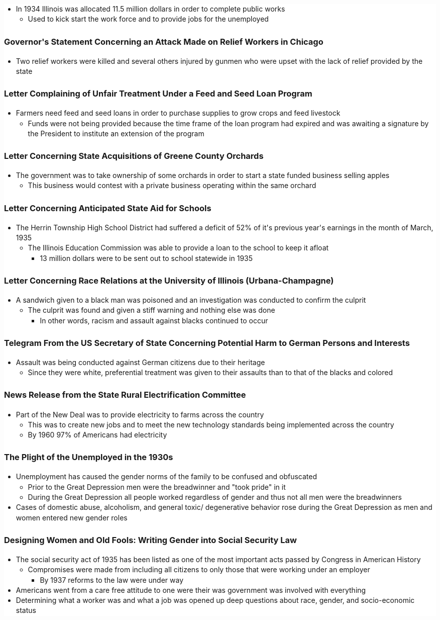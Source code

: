   - In 1934 Illinois was allocated 11.5 million dollars in order to complete public works
    - Used to kick start the work force and to provide jobs for the unemployed
### Governor's Statement Concerning an Attack Made on Relief Workers in Chicago
- Two relief workers were killed and several others injured by gunmen who were upset with the lack of relief provided by the state
### Letter Complaining of Unfair Treatment Under a Feed and Seed Loan Program
- Farmers need feed and seed loans in order to purchase supplies to grow crops and feed livestock
  - Funds were not being provided because the time frame of the loan program had expired and was awaiting a signature by the President to institute an extension of the program
### Letter Concerning State Acquisitions of Greene County Orchards
- The government was to take ownership of some orchards in order to start a state funded business selling apples
  - This business would contest with a private business operating within the same orchard
### Letter Concerning Anticipated State Aid for Schools
- The Herrin Township High School District had suffered a deficit of 52% of it's previous year's earnings in the month of March, 1935
  - The Illinois Education Commission was able to provide a loan to the school to keep it afloat
    - 13 million dollars were to be sent out to school statewide in 1935
### Letter Concerning Race Relations at the University of Illinois (Urbana-Champagne)
- A sandwich given to a black man was poisoned and an investigation was conducted to confirm the culprit
  - The culprit was found and given a stiff warning and nothing else was done
    - In other words, racism and assault against blacks continued to occur
### Telegram From the US Secretary of State Concerning Potential Harm to German Persons and Interests
- Assault was being conducted against German citizens due to their heritage
  - Since they were white, preferential treatment was given to their assaults than to that of the blacks and colored
### News Release from the State Rural Electrification Committee
- Part of the New Deal was to provide electricity to farms across the country
  - This was to create new jobs and to meet the new technology standards being implemented across the country
  - By 1960 97% of Americans had electricity
### The Plight of the Unemployed in the 1930s
- Unemployment has caused the gender norms of the family to be confused and obfuscated
  - Prior to the Great Depression men were the breadwinner and "took pride" in it
  - During the Great Depression all people worked regardless of gender and thus not all men were the breadwinners
- Cases of domestic abuse, alcoholism, and general toxic/ degenerative behavior rose during the Great Depression as men and women entered new gender roles
### Designing Women and Old Fools: Writing Gender into Social Security Law
- The social security act of 1935 has been listed as one of the most important acts passed by Congress in American History
  - Compromises were made from including all citizens to only those that were working under an employer
    - By 1937 reforms to the law were under way
- Americans went from a care free attitude to one were their was government was involved with everything
- Determining what a worker was and what a job was opened up deep questions about race, gender, and socio-economic status